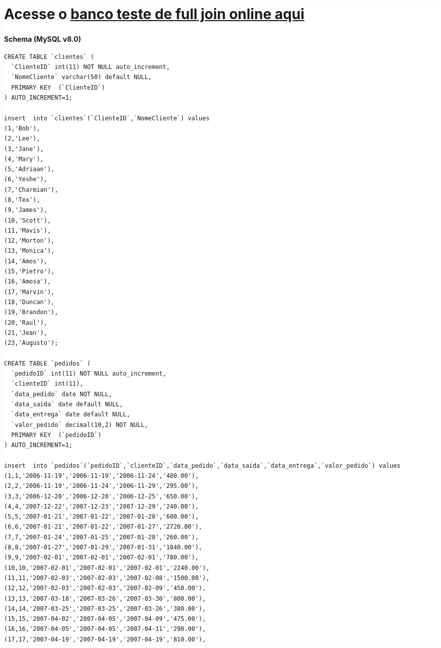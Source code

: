 # Acesse o [banco teste de full join online aqui](https://www.db-fiddle.com/f/urBBrBP8Ee2raTqpViGeLf/1)

**Schema (MySQL v8.0)**

    CREATE TABLE `clientes` (
      `ClienteID` int(11) NOT NULL auto_increment,
      `NomeCliente` varchar(50) default NULL,
      PRIMARY KEY  (`ClienteID`)
    ) AUTO_INCREMENT=1;
    
    insert  into `clientes`(`ClienteID`,`NomeCliente`) values 
    (1,'Bob'),
    (2,'Lee'),
    (3,'Jane'),
    (4,'Mary'),
    (5,'Adriaan'),
    (6,'Yeshe'),
    (7,'Charmian'),
    (8,'Tex'),
    (9,'James'),
    (10,'Scott'),
    (11,'Mavis'),
    (12,'Morton'),
    (13,'Monica'),
    (14,'Amos'),
    (15,'Pietro'),
    (16,'Amosa'),
    (17,'Marvin'),
    (18,'Duncan'),
    (19,'Brandon'),
    (20,'Raul'),
    (21,'Jean'),
    (23,'Augusto');
    
    CREATE TABLE `pedidos` (
      `pedidoID` int(11) NOT NULL auto_increment,
      `clienteID` int(11),
      `data_pedido` date NOT NULL,
      `data_saida` date default NULL,
      `data_entrega` date default NULL,
      `valor_pedido` decimal(10,2) NOT NULL,
      PRIMARY KEY  (`pedidoID`)
    ) AUTO_INCREMENT=1;
    
    insert  into `pedidos`(`pedidoID`,`clienteID`,`data_pedido`,`data_saida`,`data_entrega`,`valor_pedido`) values 
    (1,1,'2006-11-19','2006-11-19','2006-11-24','480.00'),
    (2,2,'2006-11-19','2006-11-24','2006-11-29','295.00'),
    (3,3,'2006-12-20','2006-12-20','2006-12-25','650.00'),
    (4,4,'2007-12-22','2007-12-23','2007-12-29','240.00'),
    (5,5,'2007-01-21','2007-01-22','2007-01-28','600.00'),
    (6,6,'2007-01-21','2007-01-22','2007-01-27','2720.00'),
    (7,7,'2007-01-24','2007-01-25','2007-01-28','260.00'),
    (8,8,'2007-01-27','2007-01-29','2007-01-31','1840.00'),
    (9,9,'2007-02-01','2007-02-01','2007-02-01','780.00'),
    (10,10,'2007-02-01','2007-02-01','2007-02-01','2240.00'),
    (11,11,'2007-02-03','2007-02-03','2007-02-08','1500.00'),
    (12,12,'2007-02-03','2007-02-03','2007-02-09','450.00'),
    (13,13,'2007-03-18','2007-03-26','2007-03-30','800.00'),
    (14,14,'2007-03-25','2007-03-25','2007-03-26','380.00'),
    (15,15,'2007-04-02','2007-04-05','2007-04-09','475.00'),
    (16,16,'2007-04-05','2007-04-05','2007-04-11','290.00'),
    (17,17,'2007-04-19','2007-04-19','2007-04-19','810.00'),
